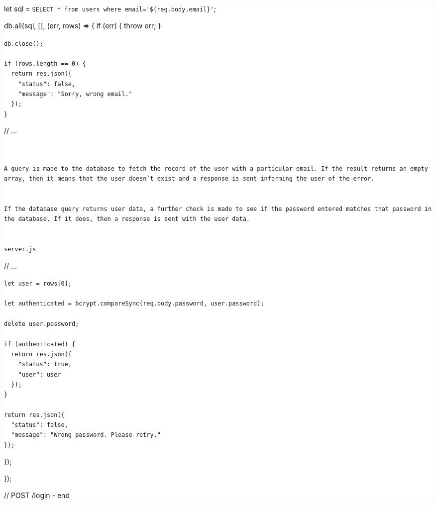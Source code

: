   let sql = `SELECT * from users where email='${req.body.email}'`;

  db.all(sql, [], (err, rows) => {
    if (err) {
      throw err;
    }

    db.close();

    if (rows.length == 0) {
      return res.json({
        "status": false,
        "message": "Sorry, wrong email."
      });
    }

// ...

```


A query is made to the database to fetch the record of the user with a particular email. If the result returns an empty array, then it means that the user doesn’t exist and a response is sent informing the user of the error.


If the database query returns user data, a further check is made to see if the password entered matches that password in the database. If it does, then a response is sent with the user data.


server.js
```
// ...

    let user = rows[0];

    let authenticated = bcrypt.compareSync(req.body.password, user.password);

    delete user.password;

    if (authenticated) {
      return res.json({
        "status": true,
        "user": user
      });
    }

    return res.json({
      "status": false,
      "message": "Wrong password. Please retry."
    });
  });

});

// POST /login - end
